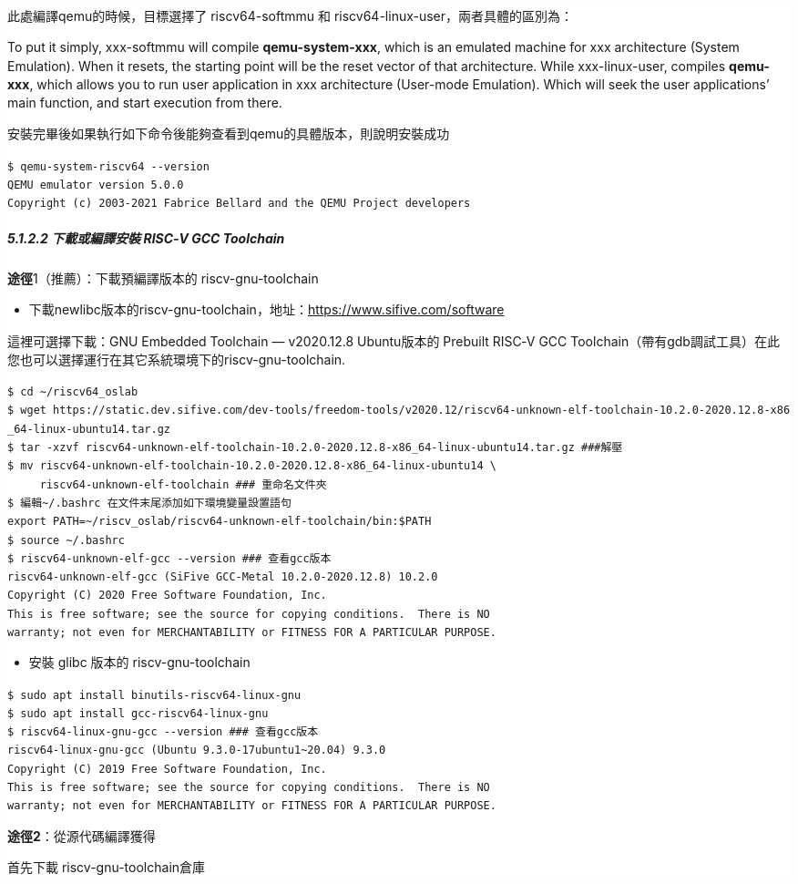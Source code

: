 此處編譯qemu的時候，目標選擇了 riscv64-softmmu 和 riscv64-linux-user，兩者具體的區別為：

To put it simply, xxx-softmmu will compile **qemu-system-xxx**, which is an emulated machine for xxx architecture (System Emulation). When it resets, the starting point will be the reset vector of that architecture. While xxx-linux-user, compiles **qemu-xxx**, which allows you to run user application in xxx architecture (User-mode Emulation). Which will seek the user applications’ main function, and start execution from there.

安裝完畢後如果執行如下命令後能夠查看到qemu的具體版本，則說明安裝成功

```
$ qemu-system-riscv64 --version
QEMU emulator version 5.0.0
Copyright (c) 2003-2021 Fabrice Bellard and the QEMU Project developers
```

##### 5.1.2.2 下載或編譯安裝 RISC‑V GCC Toolchain

**途徑**1（推薦）：下載預編譯版本的 riscv-gnu-toolchain

- 下載newlibc版本的riscv-gnu-toolchain，地址：https://www.sifive.com/software

這裡可選擇下載：GNU Embedded Toolchain — v2020.12.8 Ubuntu版本的 Prebuilt RISC‑V GCC Toolchain（帶有gdb調試工具）在此您也可以選擇運行在其它系統環境下的riscv-gnu-toolchain.

```
$ cd ~/riscv64_oslab
$ wget https://static.dev.sifive.com/dev-tools/freedom-tools/v2020.12/riscv64-unknown-elf-toolchain-10.2.0-2020.12.8-x86_64-linux-ubuntu14.tar.gz
$ tar -xzvf riscv64-unknown-elf-toolchain-10.2.0-2020.12.8-x86_64-linux-ubuntu14.tar.gz ###解壓
$ mv riscv64-unknown-elf-toolchain-10.2.0-2020.12.8-x86_64-linux-ubuntu14 \
     riscv64-unknown-elf-toolchain ### 重命名文件夾
$ 編輯~/.bashrc 在文件末尾添加如下環境變量設置語句
export PATH=~/riscv_oslab/riscv64-unknown-elf-toolchain/bin:$PATH
$ source ~/.bashrc
$ riscv64-unknown-elf-gcc --version ### 查看gcc版本
riscv64-unknown-elf-gcc (SiFive GCC-Metal 10.2.0-2020.12.8) 10.2.0
Copyright (C) 2020 Free Software Foundation, Inc.
This is free software; see the source for copying conditions.  There is NO
warranty; not even for MERCHANTABILITY or FITNESS FOR A PARTICULAR PURPOSE.
```

- 安裝 glibc 版本的 riscv-gnu-toolchain

```
$ sudo apt install binutils-riscv64-linux-gnu
$ sudo apt install gcc-riscv64-linux-gnu
$ riscv64-linux-gnu-gcc --version ### 查看gcc版本
riscv64-linux-gnu-gcc (Ubuntu 9.3.0-17ubuntu1~20.04) 9.3.0
Copyright (C) 2019 Free Software Foundation, Inc.
This is free software; see the source for copying conditions.  There is NO
warranty; not even for MERCHANTABILITY or FITNESS FOR A PARTICULAR PURPOSE.
```

**途徑2**：從源代碼編譯獲得

首先下載 riscv-gnu-toolchain倉庫
